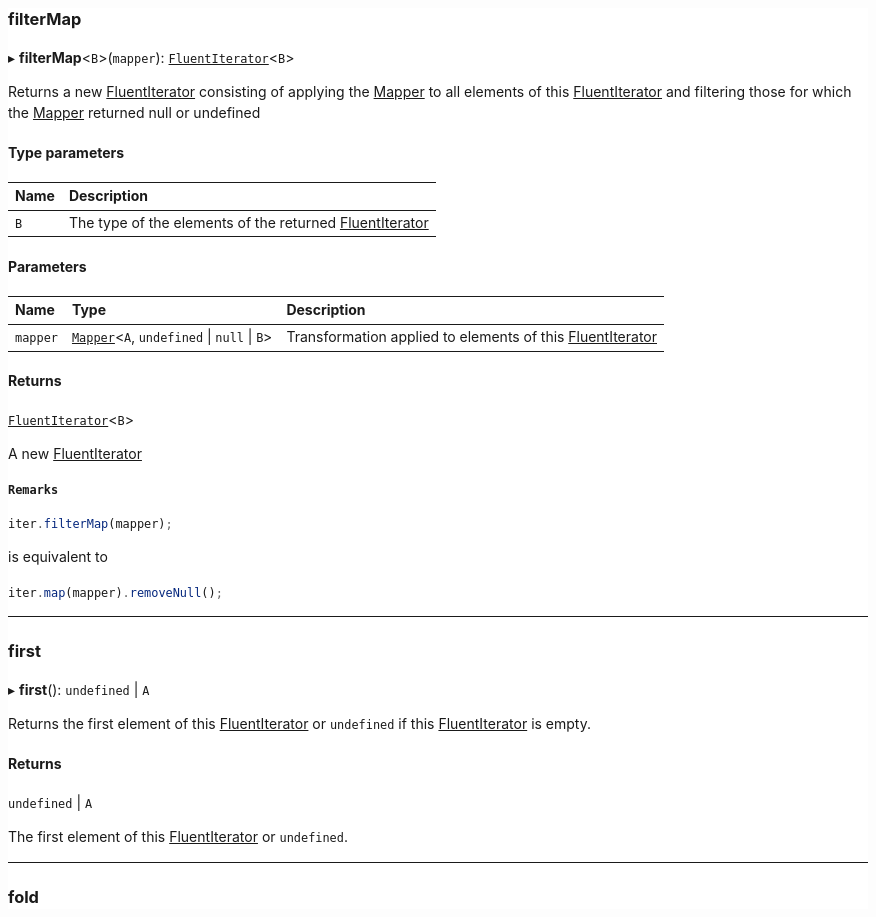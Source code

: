 ### filterMap

▸ **filterMap**\<`B`\>(`mapper`): [`FluentIterator`](FluentIterator.md)\<`B`\>

Returns a new [FluentIterator](FluentIterator.md) consisting of applying the
[Mapper](../README.md#mapper) to all elements of this [FluentIterator](FluentIterator.md) and
filtering those for which the [Mapper](../README.md#mapper) returned null or
undefined

#### Type parameters

| Name | Description                                                                  |
| :--- | :--------------------------------------------------------------------------- |
| `B`  | The type of the elements of the returned [FluentIterator](FluentIterator.md) |

#### Parameters

| Name     | Type                                                                 | Description                                                                    |
| :------- | :------------------------------------------------------------------- | :----------------------------------------------------------------------------- |
| `mapper` | [`Mapper`](../README.md#mapper)\<`A`, `undefined` \| `null` \| `B`\> | Transformation applied to elements of this [FluentIterator](FluentIterator.md) |

#### Returns

[`FluentIterator`](FluentIterator.md)\<`B`\>

A new [FluentIterator](FluentIterator.md)

**`Remarks`**

```ts
iter.filterMap(mapper);
```

is equivalent to

```ts
iter.map(mapper).removeNull();
```

---

### first

▸ **first**(): `undefined` \| `A`

Returns the first element of this [FluentIterator](FluentIterator.md) or `undefined` if this [FluentIterator](FluentIterator.md) is empty.

#### Returns

`undefined` \| `A`

The first element of this [FluentIterator](FluentIterator.md) or `undefined`.

---

### fold

